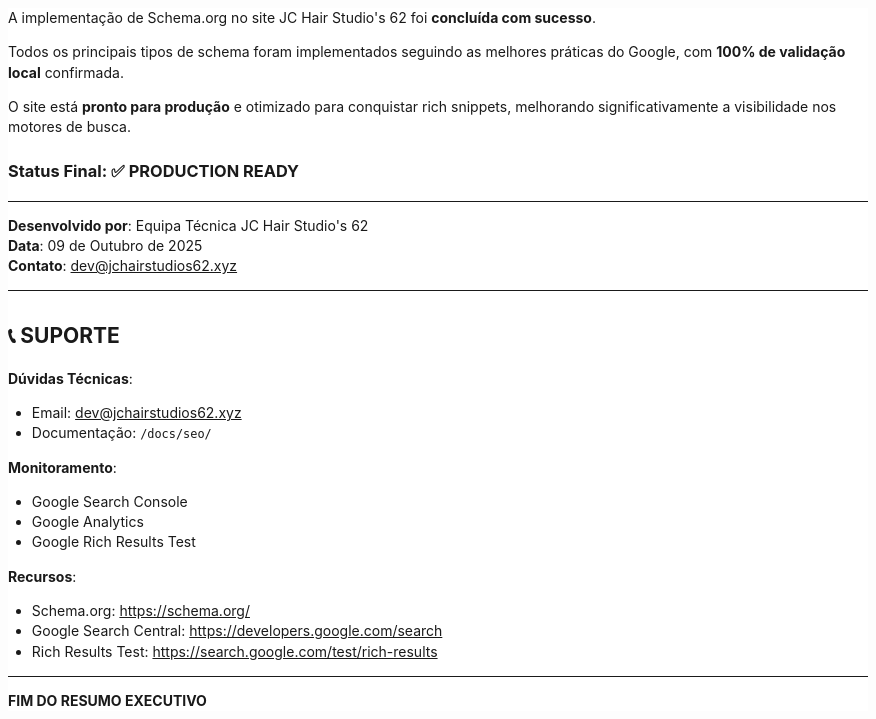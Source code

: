 A implementação de Schema.org no site JC Hair Studio's 62 foi **concluída com sucesso**. 

Todos os principais tipos de schema foram implementados seguindo as melhores práticas do Google, com **100% de validação local** confirmada.

O site está **pronto para produção** e otimizado para conquistar rich snippets, melhorando significativamente a visibilidade nos motores de busca.

### Status Final: ✅ PRODUCTION READY

---

**Desenvolvido por**: Equipa Técnica JC Hair Studio's 62  
**Data**: 09 de Outubro de 2025  
**Contato**: dev@jchairstudios62.xyz

---

## 📞 SUPORTE

**Dúvidas Técnicas**:
- Email: dev@jchairstudios62.xyz
- Documentação: `/docs/seo/`

**Monitoramento**:
- Google Search Console
- Google Analytics
- Google Rich Results Test

**Recursos**:
- Schema.org: https://schema.org/
- Google Search Central: https://developers.google.com/search
- Rich Results Test: https://search.google.com/test/rich-results

---

**FIM DO RESUMO EXECUTIVO**
